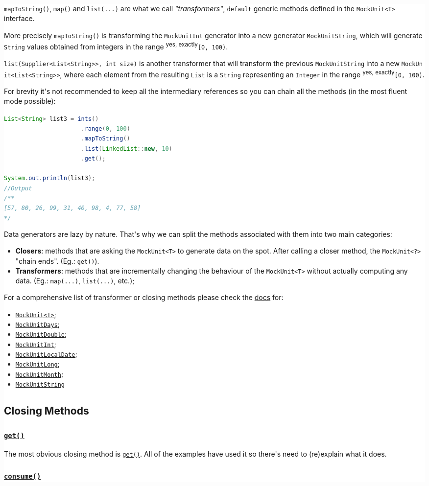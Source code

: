 `mapToString()`, `map()` and `list(...)` are what we call *"transformers"*, `default` generic methods defined in the `MockUnit<T>` interface.

More precisely `mapToString()` is transforming the `MockUnitInt` generator into a new generator `MockUnitString`, which will generate `String` values obtained from integers in the range <sup>yes, exactly</sup>`[0, 100)`.

`list(Supplier<List<String>>, int size)` is another transformer that will transform the previous `MockUnitString` into a new `MockUnit<List<String>>`, where each element from the resulting `List` is a `String` representing an `Integer` in the range <sup>yes, exactly</sup>`[0, 100)`.

For brevity it's not recommended to keep all the intermediary references so you can chain all the methods (in the most fluent mode possible):

```java
List<String> list3 = ints()
                      .range(0, 100)
                      .mapToString()
                      .list(LinkedList::new, 10)
                      .get();

System.out.println(list3);
//Output
/**
[57, 80, 26, 99, 31, 40, 98, 4, 77, 58]
*/
```

Data generators are lazy by nature. That's why we can split the methods associated with them into two main categories:

* **Closers**: methods that are asking the `MockUnit<T>` to generate data on the spot. After calling a closer method, the `MockUnit<?>` "chain ends". (Eg.: `get()`).
* **Transformers**: methods that are incrementally changing the behaviour of the `MockUnit<T>` without actually computing any data. (Eg.: `map(...)`, `list(...)`, etc.);

For a comprehensive list of transformer or closing methods please check the [docs](../docs) for:
  - [`MockUnit<T>`](../docs#mockunit);
  - [`MockUnitDays`](../docs#mockunitdays);
  - [`MockUnitDouble`](../docs#mockunitdouble);
  - [`MockUnitInt`](../docs#mockunitint);
  - [`MockUnitLocalDate`](../docs#mockunitlocaldate);
  - [`MockUnitLong`](../docs#mockunitlong);
  - [`MockUnitMonth`](../docs#mockunitmonth);
  - [`MockUnitString`](../docs#mockunitstring)

## Closing Methods

### [`get()`](../docs#get)

The most obvious closing method is [`get()`](../docs#get). All of the examples have used it so there's need to (re)explain what it does.

### [`consume()`](../docs#consume)
